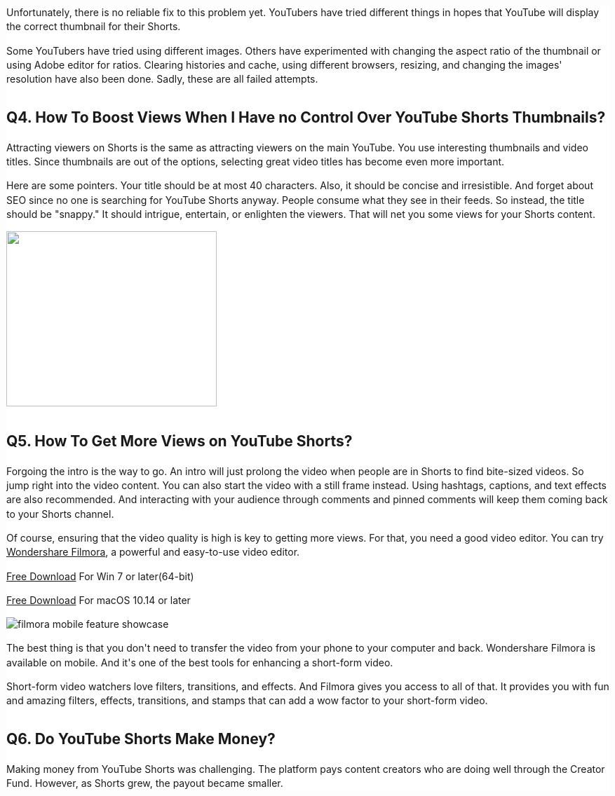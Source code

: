 Unfortunately, there is no reliable fix to this problem yet. YouTubers have tried different things in hopes that YouTube will display the correct thumbnail for their Shorts.

Some YouTubers have tried using different images. Others have experimented with changing the aspect ratio of the thumbnail or using Adobe editor for ratios. Clearing histories and cache, using different browsers, resizing, and changing the images' resolution have also been done. Sadly, these are all failed attempts.

## Q4\. How To Boost Views When I Have no Control Over YouTube Shorts Thumbnails?

Attracting viewers on Shorts is the same as attracting viewers on the main YouTube. You use interesting thumbnails and video titles. Since thumbnails are out of the options, selecting great video titles has become even more important.

Here are some pointers. Your title should be at most 40 characters. Also, it should be concise and irresistible. And forget about SEO since no one is searching for YouTube Shorts anyway. People consume what they see in their feeds. So instead, the title should be "snappy." It should intrigue, entertain, or enlighten the viewers. That will net you some views for your Shorts content.


<a href="https://boody-eco-wear.pxf.io/c/5597632/1567905/13846" target="_top" id="1567905"><img src="//a.impactradius-go.com/display-ad/13846-1567905" border="0" alt="" width="300" height="250"/></a><img height="0" width="0" src="https://imp.pxf.io/i/5597632/1567905/13846" style="position:absolute;visibility:hidden;" border="0" />

## Q5\. How To Get More Views on YouTube Shorts?

Forgoing the intro is the way to go. An intro will just prolong the video when people are in Shorts to find bite-sized videos. So jump right into the video content. You can also start the video with a still frame instead. Using hashtags, captions, and text effects are also recommended. And interacting with your audience through comments and pinned comments will keep them coming back to your Shorts channel.

Of course, ensuring that the video quality is high is key to getting more views. For that, you need a good video editor. You can try [Wondershare Filmora](https://tools.techidaily.com/wondershare/filmora/download/), a powerful and easy-to-use video editor.

[Free Download](https://tools.techidaily.com/wondershare/filmora/download/) For Win 7 or later(64-bit)

[Free Download](https://tools.techidaily.com/wondershare/filmora/download/) For macOS 10.14 or later

![filmora mobile feature showcase](https://images.wondershare.com/filmora/article-images/shorts-thumbnail-faqs-filmora.JPG)

The best thing is that you don't need to transfer the video from your phone to your computer and back. Wondershare Filmora is available on mobile. And it's one of the best tools for enhancing a short-form video.

Short-form video watchers love filters, transitions, and effects. And Filmora gives you access to all of that. It provides you with fun and amazing filters, effects, transitions, and stamps that can add a wow factor to your short-form video.

## Q6\. Do YouTube Shorts Make Money?

Making money from YouTube Shorts was challenging. The platform pays content creators who are doing well through the Creator Fund. However, as Shorts grew, the payout became smaller.
